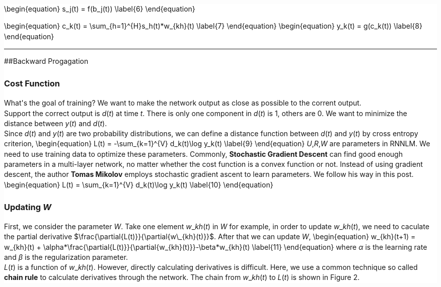 \begin{equation}
s\_j(t) = f(b\_j(t))
\label{6}
\end{equation}

\begin{equation}
c\_k(t) = \sum\_{h=1}^{H}s\_h(t)\*w\_{kh}(t)
\label{7}
\end{equation}
\begin{equation}
y\_k(t) = g(c\_k(t))
\label{8}
\end{equation}

---
##Backward Progagation  
### Cost Function  
What's the goal of training? We want to make the network output as close as possible to the corrent output.   
Support the correct output is $d(t)$ at time $t$. 
There is only one component in $d(t)$ is $1$, others are $0$. 
We want to minimize the distance between  $y(t)$ and $d(t)$.   
Since $d(t)$ and $y(t)$ are two probability distributions, we can define a distance function between $d(t)$ and $y(t)$ by cross entropy criterion,
\begin{equation}
    L(t) = -\sum\_{k=1}^{V} d\_k(t)\log y\_k(t)
\label{9}
\end{equation}
$U$,$R$,$W$ are parameters in RNNLM. 
We need to use training data to optimize these parameters.
Commonly, **Stochastic Gradient Descent** can find good enough parameters in a multi-layer network, no matter whether the cost function is a convex function or not.
Instead of using gradient descent, the author **Tomas Mikolov** employs stochastic gradient ascent to learn parameters. 
We follow his way in this post.
\begin{equation}
    L(t) = \sum\_{k=1}^{V} d\_k(t)\log y\_k(t)
\label{10}
\end{equation}

### Updating $W$  
First, we consider the parameter $W$. 
Take one element $w\_{kh}(t)$ in $W$ for example, in order to update $w\_{kh}(t)$,  we need to caculate the partial derivative $\frac{\partial{L(t)}}{\partial{w\_{kh}(t)}}$.
After that we can update $W$,
\begin{equation}
w\_{kh}(t+1) = w\_{kh}(t) + \alpha\*\frac{\partial{L(t)}}{\partial{w\_{kh}(t)}}-\beta\*w\_{kh}(t)
\label{11}
\end{equation}
where $\alpha$ is the learning rate and $\beta$ is the regularization parameter.  
$L(t)$ is a function of $w\_{kh}(t)$. However, directly calculating derivatives is difficult. 
Here, we use a common technique so called **chain rule** to calculate derivatives through the network. 
The chain from $w\_{kh}(t)$ to $L(t)$ is shown in Figure 2.